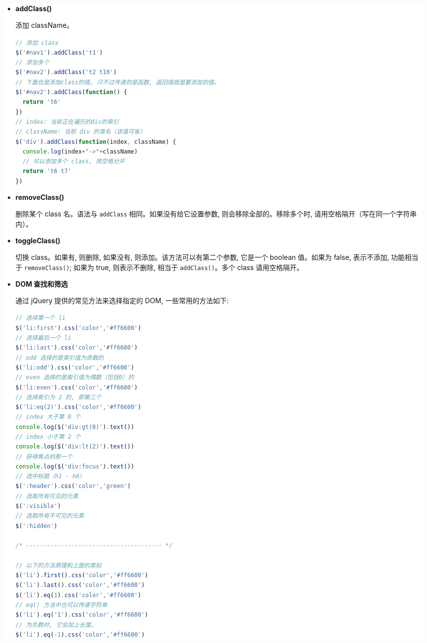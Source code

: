 - **addClass()**  

  添加 className。
  ```js
  // 添加 class
  $('#nav1').addClass('t1')
  // 添加多个
  $('#nav2').addClass('t2 t10')
  // 下面也是添加class的值, 只不过传递的是函数, 返回值就是要添加的值。
  $('#nav2').addClass(function() {
    return 't6'
  })
  // index: 当前正在遍历的div的索引
  // className: 当前 div 的类名（该值可省）
  $('div').addClass(function(index, className) {
    console.log(index+"->"+className)
    // 可以添加多个 class, 用空格分开
    return 't6 t7'
  })
  ```

- **removeClass()**  

  删除某个 class 名。语法与 `addClass` 相同。如果没有给它设置参数, 则会移除全部的。移除多个时, 请用空格隔开（写在同一个字符串内）。

- **toggleClass()**  

  切换 class。如果有, 则删除, 如果没有, 则添加。该方法可以有第二个参数, 它是一个 boolean 值。如果为 false, 表示不添加, 功能相当于 `removeClass()`; 如果为 true, 则表示不删除, 相当于 `addClass()`。多个 class 请用空格隔开。

- **DOM 查找和筛选**   

  通过 jQuery 提供的常见方法来选择指定的 DOM, 一些常用的方法如下: 
  ```js
  // 选择第一个 li
  $('li:first').css('color','#ff6600')
  // 选择最后一个 li
  $('li:last').css('color','#ff6600')
  // odd 选择的是索引值为奇数的
  $('li:odd').css('color','#ff6600')
  // even 选择的是索引值为偶数（包括0）的
  $('li:even').css('color','#ff6600')
  // 选择索引为 2 的, 即第三个
  $('li:eq(2)').css('color','#ff6600')
  // index 大于第 0 个
  console.log($('div:gt(0)').text())
  // index 小于第 2 个
  console.log($('div:lt(2)').text())
  // 获得焦点的那一个
  console.log($('div:focus').text())
  // 选中标题（h1 - h6）
  $(':header').css('color','green')
  // 选取所有可见的元素
  $(':visible')
  // 选取所有不可见的元素
  $(':hidden')

  /* --------------------------------------- */

  // 以下的方法原理和上面的类似
  $('li').first().css('color','#ff6600')
  $('li').last().css('color','#ff6600')
  $('li').eq(1).css('color','#ff6600')
  // eq() 方法中也可以传递字符串
  $('li').eq('1').css('color','#ff6600')
  // 为负数时, 它会加上长度。
  $('li').eq(-1).css('color','#ff6600')
  ```
